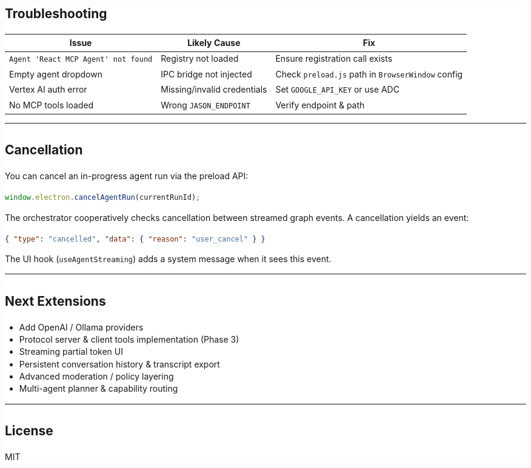 ## Troubleshooting
| Issue | Likely Cause | Fix |
|-------|--------------|-----|
| `Agent 'React MCP Agent' not found` | Registry not loaded | Ensure registration call exists |
| Empty agent dropdown | IPC bridge not injected | Check `preload.js` path in `BrowserWindow` config |
| Vertex AI auth error | Missing/invalid credentials | Set `GOOGLE_API_KEY` or use ADC |
| No MCP tools loaded | Wrong `JASON_ENDPOINT` | Verify endpoint & path | 

---
## Cancellation
You can cancel an in-progress agent run via the preload API:
```ts
window.electron.cancelAgentRun(currentRunId);
```
The orchestrator cooperatively checks cancellation between streamed graph events.
A cancellation yields an event:
```json
{ "type": "cancelled", "data": { "reason": "user_cancel" } }
```
The UI hook (`useAgentStreaming`) adds a system message when it sees this event.

---
## Next Extensions
- Add OpenAI / Ollama providers
- Protocol server & client tools implementation (Phase 3)
- Streaming partial token UI
- Persistent conversation history & transcript export
- Advanced moderation / policy layering
- Multi-agent planner & capability routing

---
## License
MIT
